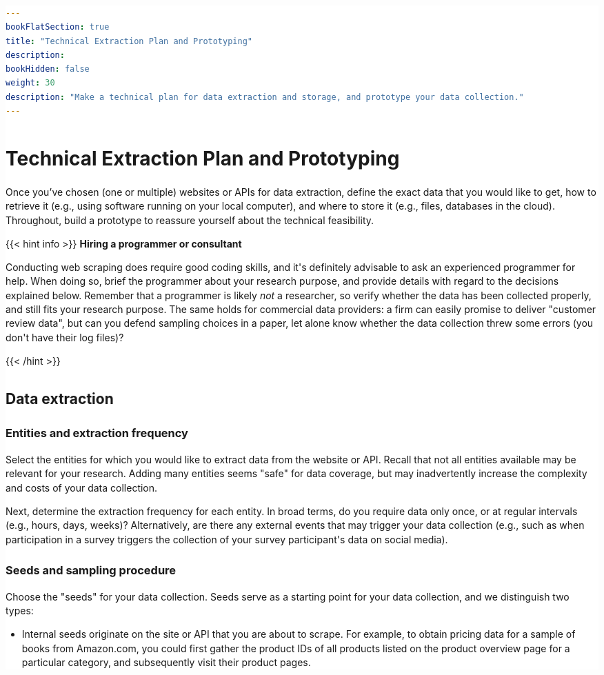 ```yaml
---
bookFlatSection: true
title: "Technical Extraction Plan and Prototyping"
description:
bookHidden: false
weight: 30
description: "Make a technical plan for data extraction and storage, and prototype your data collection."
---
```



# Technical Extraction Plan and Prototyping

Once you’ve chosen (one or multiple) websites or APIs for data extraction, define the exact data that you would like to get, how to retrieve it (e.g., using software running on your local computer), and where to store it (e.g., files, databases in the cloud). Throughout, build a prototype to reassure yourself about the technical feasibility.

{{< hint info >}}
__Hiring a programmer or consultant__

Conducting web scraping does require good coding skills, and it's definitely advisable to ask an experienced programmer for help. When doing so, brief the programmer about your research purpose, and provide details with regard to the decisions explained below. Remember that a programmer is likely *not* a researcher, so verify whether the data has been collected properly, and still fits your research purpose. The same holds for commercial data providers: a firm can easily promise to deliver "customer review data", but can you defend sampling choices in a paper, let alone know whether the data collection threw some errors (you don't have their log files)?

{{< /hint >}}


## Data extraction

### Entities and extraction frequency

Select the entities for which you would like to extract data from the website or API. Recall that not all entities available may be relevant for your research. Adding many entities seems "safe" for data coverage, but may inadvertently increase the complexity and costs of your data collection.

Next, determine the extraction frequency for each entity. In broad terms, do you require data only once, or at regular intervals (e.g., hours, days, weeks)? Alternatively, are there any external events that may trigger your data collection (e.g., such as when participation in a survey triggers the collection of your survey participant's data on social media).

### Seeds and sampling procedure

Choose the "seeds" for your data collection. Seeds serve as a starting point for your data collection, and we distinguish two types:

- Internal seeds originate on the site or API that you are about to scrape. For example, to obtain pricing data for a sample of books from Amazon.com, you could first gather the product IDs of all products listed on the product overview page for a particular category, and subsequently visit their product pages.

